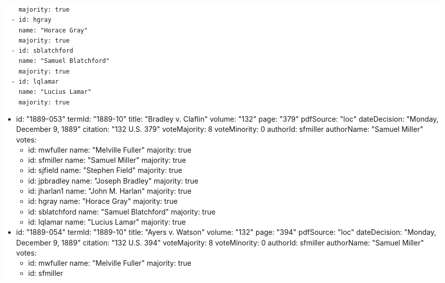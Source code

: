        majority: true
      - id: hgray
        name: "Horace Gray"
        majority: true
      - id: sblatchford
        name: "Samuel Blatchford"
        majority: true
      - id: lqlamar
        name: "Lucius Lamar"
        majority: true
  - id: "1889-053"
    termId: "1889-10"
    title: "Bradley v. Claflin"
    volume: "132"
    page: "379"
    pdfSource: "loc"
    dateDecision: "Monday, December 9, 1889"
    citation: "132 U.S. 379"
    voteMajority: 8
    voteMinority: 0
    authorId: sfmiller
    authorName: "Samuel Miller"
    votes:
      - id: mwfuller
        name: "Melville Fuller"
        majority: true
      - id: sfmiller
        name: "Samuel Miller"
        majority: true
      - id: sjfield
        name: "Stephen Field"
        majority: true
      - id: jpbradley
        name: "Joseph Bradley"
        majority: true
      - id: jharlan1
        name: "John M. Harlan"
        majority: true
      - id: hgray
        name: "Horace Gray"
        majority: true
      - id: sblatchford
        name: "Samuel Blatchford"
        majority: true
      - id: lqlamar
        name: "Lucius Lamar"
        majority: true
  - id: "1889-054"
    termId: "1889-10"
    title: "Ayers v. Watson"
    volume: "132"
    page: "394"
    pdfSource: "loc"
    dateDecision: "Monday, December 9, 1889"
    citation: "132 U.S. 394"
    voteMajority: 8
    voteMinority: 0
    authorId: sfmiller
    authorName: "Samuel Miller"
    votes:
      - id: mwfuller
        name: "Melville Fuller"
        majority: true
      - id: sfmiller
